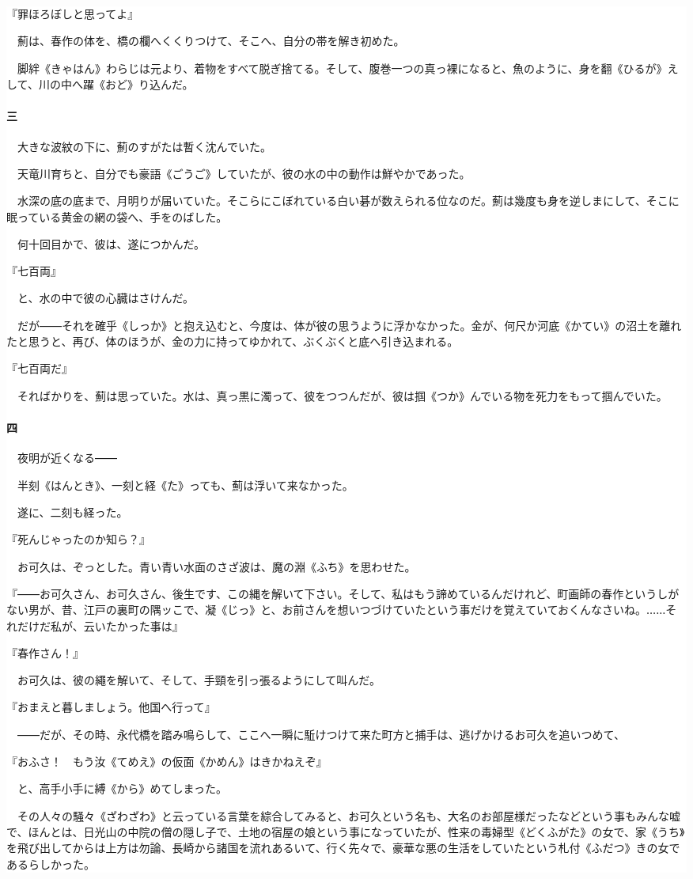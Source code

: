 『罪ほろぼしと思ってよ』

　薊は、春作の体を、橋の欄へくくりつけて、そこへ、自分の帯を解き初めた。

　脚絆《きゃはん》わらじは元より、着物をすべて脱ぎ捨てる。そして、腹巻一つの真っ裸になると、魚のように、身を翻《ひるが》えして、川の中へ躍《おど》り込んだ。



#### 三




　大きな波紋の下に、薊のすがたは暫く沈んでいた。

　天竜川育ちと、自分でも豪語《ごうご》していたが、彼の水の中の動作は鮮やかであった。

　水深の底の底まで、月明りが届いていた。そこらにこぼれている白い碁が数えられる位なのだ。薊は幾度も身を逆しまにして、そこに眠っている黄金の網の袋へ、手をのばした。

　何十回目かで、彼は、遂につかんだ。

『七百両』

　と、水の中で彼の心臓はさけんだ。

　だが――それを確乎《しっか》と抱え込むと、今度は、体が彼の思うように浮かなかった。金が、何尺か河底《かてい》の沼土を離れたと思うと、再び、体のほうが、金の力に持ってゆかれて、ぶくぶくと底へ引き込まれる。

『七百両だ』

　そればかりを、薊は思っていた。水は、真っ黒に濁って、彼をつつんだが、彼は掴《つか》んでいる物を死力をもって掴んでいた。



#### 四




　夜明が近くなる――

　半刻《はんとき》、一刻と経《た》っても、薊は浮いて来なかった。

　遂に、二刻も経った。

『死んじゃったのか知ら？』

　お可久は、ぞっとした。青い青い水面のさざ波は、魔の淵《ふち》を思わせた。

『――お可久さん、お可久さん、後生です、この縄を解いて下さい。そして、私はもう諦めているんだけれど、町画師の春作というしがない男が、昔、江戸の裏町の隅ッこで、凝《じっ》と、お前さんを想いつづけていたという事だけを覚えていておくんなさいね。……それだけだ私が、云いたかった事は』

『春作さん！』

　お可久は、彼の繩を解いて、そして、手頸を引っ張るようにして叫んだ。

『おまえと暮しましょう。他国へ行って』

　――だが、その時、永代橋を踏み鳴らして、ここへ一瞬に駈けつけて来た町方と捕手は、逃げかけるお可久を追いつめて、

『おふさ！　もう汝《てめえ》の仮面《かめん》はきかねえぞ』

　と、高手小手に縛《から》めてしまった。

　その人々の騒々《ざわざわ》と云っている言葉を綜合してみると、お可久という名も、大名のお部屋様だったなどという事もみんな嘘で、ほんとは、日光山の中院の僧の隠し子で、土地の宿屋の娘という事になっていたが、性来の毒婦型《どくふがた》の女で、家《うち》を飛び出してからは上方は勿論、長崎から諸国を流れあるいて、行く先々で、豪華な悪の生活をしていたという札付《ふだつ》きの女であるらしかった。
